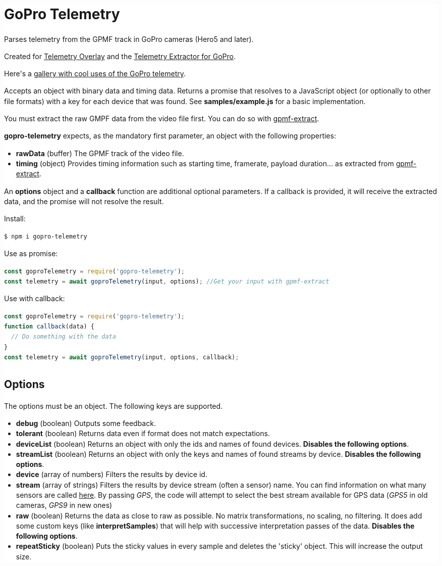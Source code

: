 # GoPro Telemetry

Parses telemetry from the GPMF track in GoPro cameras (Hero5 and later).

Created for [Telemetry Overlay](https://goprotelemetryextractor.com/telemetry-overlay-gps-video-sensors) and the [Telemetry Extractor for GoPro](https://goprotelemetryextractor.com/free).

Here's a [gallery with cool uses of the GoPro telemetry](https://goprotelemetryextractor.com/gallery).

Accepts an object with binary data and timing data. Returns a promise that resolves to a JavaScript object (or optionally to other file formats) with a key for each device that was found. See **samples/example.js** for a basic implementation.

You must extract the raw GMPF data from the video file first. You can do so with [gpmf-extract](https://github.com/JuanIrache/gpmf-extract).

**gopro-telemetry** expects, as the mandatory first parameter, an object with the following properties:

- **rawData** (buffer) The GPMF track of the video file.
- **timing** (object) Provides timing information such as starting time, framerate, payload duration... as extracted from [gpmf-extract](https://github.com/JuanIrache/gpmf-extract).

An **options** object and a **callback** function are additional optional parameters. If a callback is provided, it will receive the extracted data, and the promise will not resolve the result.

Install:

```shell
$ npm i gopro-telemetry
```

Use as promise:

```js
const goproTelemetry = require('gopro-telemetry');
const telemetry = await goproTelemetry(input, options); //Get your input with gpmf-extract
```

Use with callback:

```js
const goproTelemetry = require('gopro-telemetry');
function callback(data) {
  // Do something with the data
}
const telemetry = await goproTelemetry(input, options, callback);
```

## Options

The options must be an object. The following keys are supported.

- **debug** (boolean) Outputs some feedback.
- **tolerant** (boolean) Returns data even if format does not match expectations.
- **deviceList** (boolean) Returns an object with only the ids and names of found devices. **Disables the following options**.
- **streamList** (boolean) Returns an object with only the keys and names of found streams by device. **Disables the following options**.
- **device** (array of numbers) Filters the results by device id.
- **stream** (array of strings) Filters the results by device stream (often a sensor) name. You can find information on what many sensors are called [here](https://github.com/gopro/gpmf-parser#where-to-find-gpmf-data). By passing _GPS_, the code will attempt to select the best stream available for GPS data (_GPS5_ in old cameras, _GPS9_ in new ones)
- **raw** (boolean) Returns the data as close to raw as possible. No matrix transformations, no scaling, no filtering. It does add some custom keys (like **interpretSamples**) that will help with successive interpretation passes of the data. **Disables the following options**.
- **repeatSticky** (boolean) Puts the sticky values in every sample and deletes the 'sticky' object. This will increase the output size.